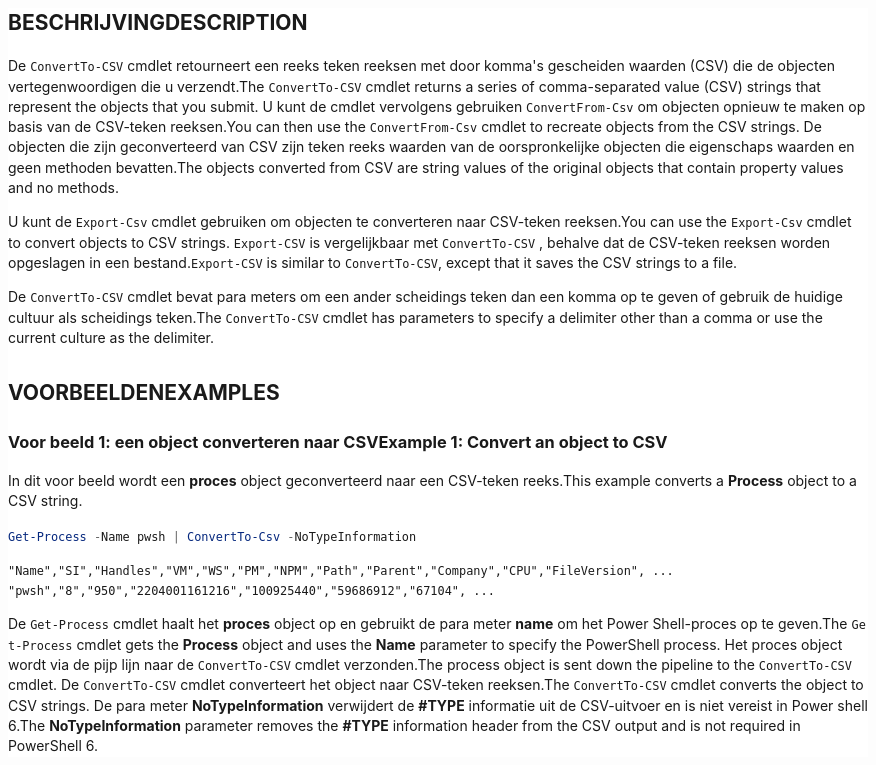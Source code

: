 ## <span data-ttu-id="0da77-108">BESCHRIJVING</span><span class="sxs-lookup"><span data-stu-id="0da77-108">DESCRIPTION</span></span>

<span data-ttu-id="0da77-109">De `ConvertTo-CSV` cmdlet retourneert een reeks teken reeksen met door komma's gescheiden waarden (CSV) die de objecten vertegenwoordigen die u verzendt.</span><span class="sxs-lookup"><span data-stu-id="0da77-109">The `ConvertTo-CSV` cmdlet returns a series of comma-separated value (CSV) strings that represent the objects that you submit.</span></span> <span data-ttu-id="0da77-110">U kunt de cmdlet vervolgens gebruiken `ConvertFrom-Csv` om objecten opnieuw te maken op basis van de CSV-teken reeksen.</span><span class="sxs-lookup"><span data-stu-id="0da77-110">You can then use the `ConvertFrom-Csv` cmdlet to recreate objects from the CSV strings.</span></span> <span data-ttu-id="0da77-111">De objecten die zijn geconverteerd van CSV zijn teken reeks waarden van de oorspronkelijke objecten die eigenschaps waarden en geen methoden bevatten.</span><span class="sxs-lookup"><span data-stu-id="0da77-111">The objects converted from CSV are string values of the original objects that contain property values and no methods.</span></span>

<span data-ttu-id="0da77-112">U kunt de `Export-Csv` cmdlet gebruiken om objecten te converteren naar CSV-teken reeksen.</span><span class="sxs-lookup"><span data-stu-id="0da77-112">You can use the `Export-Csv` cmdlet to convert objects to CSV strings.</span></span> <span data-ttu-id="0da77-113">`Export-CSV` is vergelijkbaar met `ConvertTo-CSV` , behalve dat de CSV-teken reeksen worden opgeslagen in een bestand.</span><span class="sxs-lookup"><span data-stu-id="0da77-113">`Export-CSV` is similar to `ConvertTo-CSV`, except that it saves the CSV strings to a file.</span></span>

<span data-ttu-id="0da77-114">De `ConvertTo-CSV` cmdlet bevat para meters om een ander scheidings teken dan een komma op te geven of gebruik de huidige cultuur als scheidings teken.</span><span class="sxs-lookup"><span data-stu-id="0da77-114">The `ConvertTo-CSV` cmdlet has parameters to specify a delimiter other than a comma or use the current culture as the delimiter.</span></span>

## <span data-ttu-id="0da77-115">VOORBEELDEN</span><span class="sxs-lookup"><span data-stu-id="0da77-115">EXAMPLES</span></span>

### <span data-ttu-id="0da77-116">Voor beeld 1: een object converteren naar CSV</span><span class="sxs-lookup"><span data-stu-id="0da77-116">Example 1: Convert an object to CSV</span></span>

<span data-ttu-id="0da77-117">In dit voor beeld wordt een **proces** object geconverteerd naar een CSV-teken reeks.</span><span class="sxs-lookup"><span data-stu-id="0da77-117">This example converts a **Process** object to a CSV string.</span></span>

```powershell
Get-Process -Name pwsh | ConvertTo-Csv -NoTypeInformation
```

```Output
"Name","SI","Handles","VM","WS","PM","NPM","Path","Parent","Company","CPU","FileVersion", ...
"pwsh","8","950","2204001161216","100925440","59686912","67104", ...
```

<span data-ttu-id="0da77-118">De `Get-Process` cmdlet haalt het **proces** object op en gebruikt de para meter **name** om het Power Shell-proces op te geven.</span><span class="sxs-lookup"><span data-stu-id="0da77-118">The `Get-Process` cmdlet gets the **Process** object and uses the **Name** parameter to specify the PowerShell process.</span></span> <span data-ttu-id="0da77-119">Het proces object wordt via de pijp lijn naar de `ConvertTo-CSV` cmdlet verzonden.</span><span class="sxs-lookup"><span data-stu-id="0da77-119">The process object is sent down the pipeline to the `ConvertTo-CSV` cmdlet.</span></span> <span data-ttu-id="0da77-120">De `ConvertTo-CSV` cmdlet converteert het object naar CSV-teken reeksen.</span><span class="sxs-lookup"><span data-stu-id="0da77-120">The `ConvertTo-CSV` cmdlet converts the object to CSV strings.</span></span> <span data-ttu-id="0da77-121">De para meter **NoTypeInformation** verwijdert de **#TYPE** informatie uit de CSV-uitvoer en is niet vereist in Power shell 6.</span><span class="sxs-lookup"><span data-stu-id="0da77-121">The **NoTypeInformation** parameter removes the **#TYPE** information header from the CSV output and is not required in PowerShell 6.</span></span>
